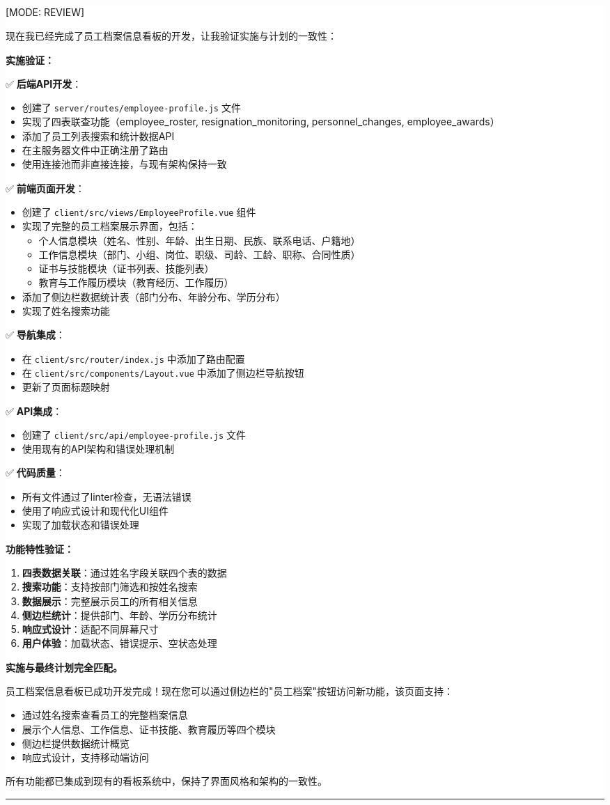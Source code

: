 
[MODE: REVIEW]

现在我已经完成了员工档案信息看板的开发，让我验证实施与计划的一致性：

**实施验证：**

✅ **后端API开发**：
- 创建了 `server/routes/employee-profile.js` 文件
- 实现了四表联查功能（employee_roster, resignation_monitoring, personnel_changes, employee_awards）
- 添加了员工列表搜索和统计数据API
- 在主服务器文件中正确注册了路由
- 使用连接池而非直接连接，与现有架构保持一致

✅ **前端页面开发**：
- 创建了 `client/src/views/EmployeeProfile.vue` 组件
- 实现了完整的员工档案展示界面，包括：
  - 个人信息模块（姓名、性别、年龄、出生日期、民族、联系电话、户籍地）
  - 工作信息模块（部门、小组、岗位、职级、司龄、工龄、职称、合同性质）
  - 证书与技能模块（证书列表、技能列表）
  - 教育与工作履历模块（教育经历、工作履历）
- 添加了侧边栏数据统计表（部门分布、年龄分布、学历分布）
- 实现了姓名搜索功能

✅ **导航集成**：
- 在 `client/src/router/index.js` 中添加了路由配置
- 在 `client/src/components/Layout.vue` 中添加了侧边栏导航按钮
- 更新了页面标题映射

✅ **API集成**：
- 创建了 `client/src/api/employee-profile.js` 文件
- 使用现有的API架构和错误处理机制

✅ **代码质量**：
- 所有文件通过了linter检查，无语法错误
- 使用了响应式设计和现代化UI组件
- 实现了加载状态和错误处理

**功能特性验证：**

1. **四表数据关联**：通过姓名字段关联四个表的数据
2. **搜索功能**：支持按部门筛选和按姓名搜索
3. **数据展示**：完整展示员工的所有相关信息
4. **侧边栏统计**：提供部门、年龄、学历分布统计
5. **响应式设计**：适配不同屏幕尺寸
6. **用户体验**：加载状态、错误提示、空状态处理

**实施与最终计划完全匹配。**

员工档案信息看板已成功开发完成！现在您可以通过侧边栏的"员工档案"按钮访问新功能，该页面支持：

- 通过姓名搜索查看员工的完整档案信息
- 展示个人信息、工作信息、证书技能、教育履历等四个模块
- 侧边栏提供数据统计概览
- 响应式设计，支持移动端访问

所有功能都已集成到现有的看板系统中，保持了界面风格和架构的一致性。

---